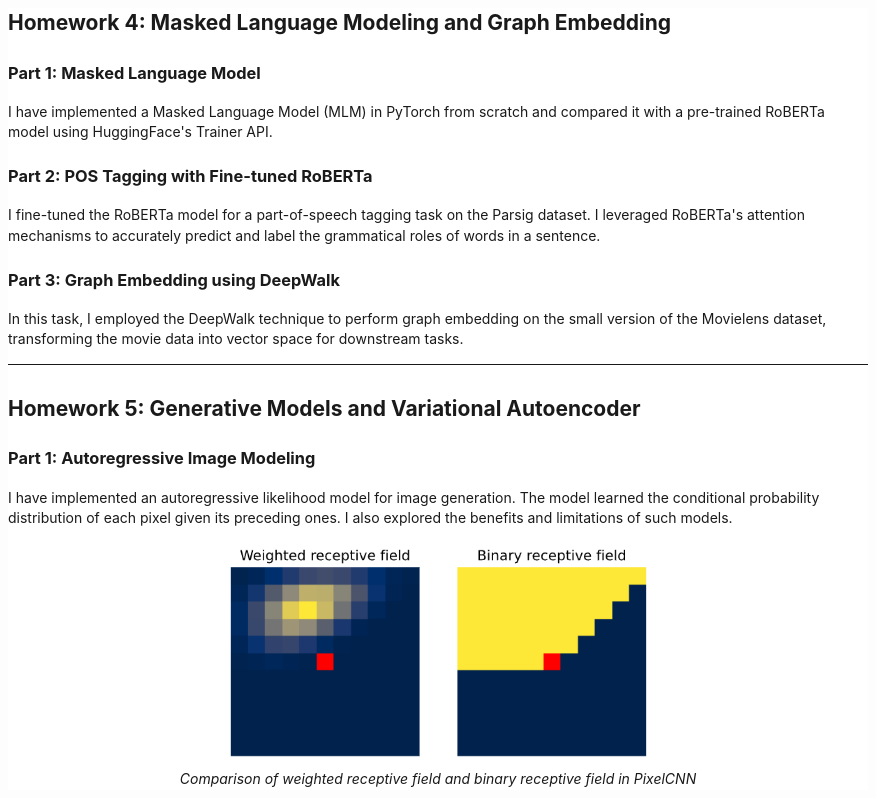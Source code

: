 ## Homework 4: Masked Language Modeling and Graph Embedding

### Part 1: Masked Language Model

I have implemented a Masked Language Model (MLM) in PyTorch from scratch and compared it with a pre-trained RoBERTa model using HuggingFace's Trainer API.

### Part 2: POS Tagging with Fine-tuned RoBERTa

I fine-tuned the RoBERTa model for a part-of-speech tagging task on the Parsig dataset. I leveraged RoBERTa's attention mechanisms to accurately predict and label the grammatical roles of words in a sentence.

### Part 3: Graph Embedding using DeepWalk

In this task, I employed the DeepWalk technique to perform graph embedding on the small version of the Movielens dataset, transforming the movie data into vector space for downstream tasks.

---

## Homework 5: Generative Models and Variational Autoencoder

### Part 1: Autoregressive Image Modeling

I have implemented an autoregressive likelihood model for image generation. The model learned the conditional probability distribution of each pixel given its preceding ones. I also explored the benefits and limitations of such models.
<div align="center">
  <img width="50%" src="figures/Q5-PixelCNN_receptive_field.png" />
</div>
<div align="center">
  <em>Comparison of weighted receptive field and binary receptive field in PixelCNN</em>
</div>
